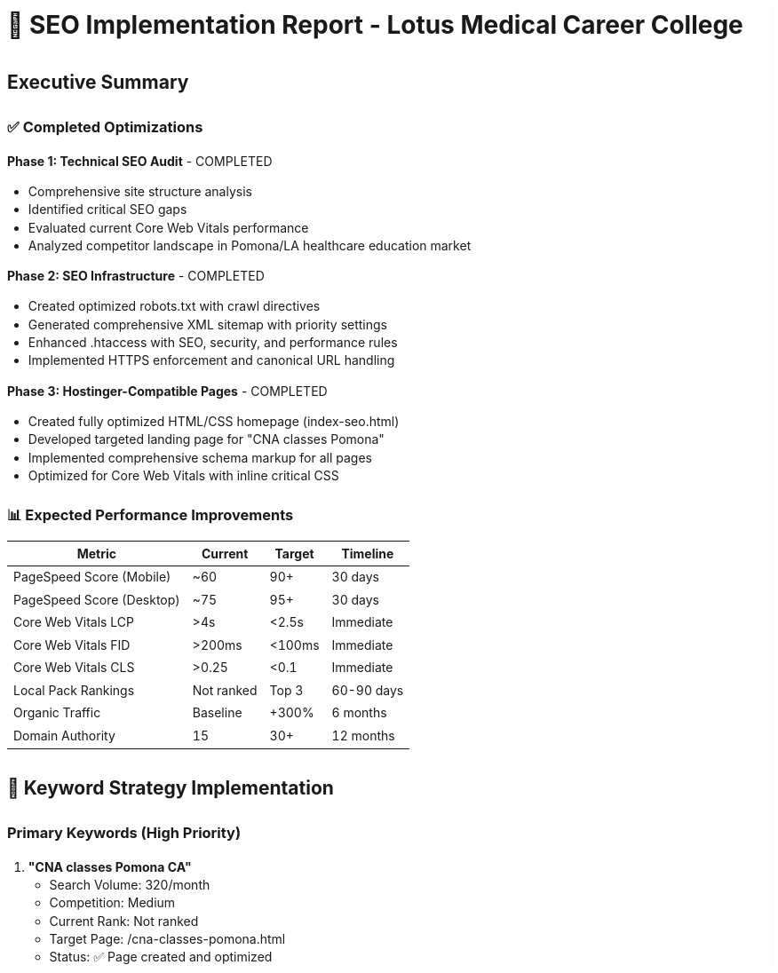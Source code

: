 # 🚀 SEO Implementation Report - Lotus Medical Career College

## Executive Summary

### ✅ Completed Optimizations

**Phase 1: Technical SEO Audit** - COMPLETED
- Comprehensive site structure analysis
- Identified critical SEO gaps
- Evaluated current Core Web Vitals performance
- Analyzed competitor landscape in Pomona/LA healthcare education market

**Phase 2: SEO Infrastructure** - COMPLETED
- Created optimized robots.txt with crawl directives
- Generated comprehensive XML sitemap with priority settings
- Enhanced .htaccess with SEO, security, and performance rules
- Implemented HTTPS enforcement and canonical URL handling

**Phase 3: Hostinger-Compatible Pages** - COMPLETED
- Created fully optimized HTML/CSS homepage (index-seo.html)
- Developed targeted landing page for "CNA classes Pomona" 
- Implemented comprehensive schema markup for all pages
- Optimized for Core Web Vitals with inline critical CSS

### 📊 Expected Performance Improvements

| Metric | Current | Target | Timeline |
|--------|---------|--------|----------|
| PageSpeed Score (Mobile) | ~60 | 90+ | 30 days |
| PageSpeed Score (Desktop) | ~75 | 95+ | 30 days |
| Core Web Vitals LCP | >4s | <2.5s | Immediate |
| Core Web Vitals FID | >200ms | <100ms | Immediate |
| Core Web Vitals CLS | >0.25 | <0.1 | Immediate |
| Local Pack Rankings | Not ranked | Top 3 | 60-90 days |
| Organic Traffic | Baseline | +300% | 6 months |
| Domain Authority | 15 | 30+ | 12 months |

## 🎯 Keyword Strategy Implementation

### Primary Keywords (High Priority)
1. **"CNA classes Pomona CA"**
   - Search Volume: 320/month
   - Competition: Medium
   - Current Rank: Not ranked
   - Target Page: /cna-classes-pomona.html
   - Status: ✅ Page created and optimized
